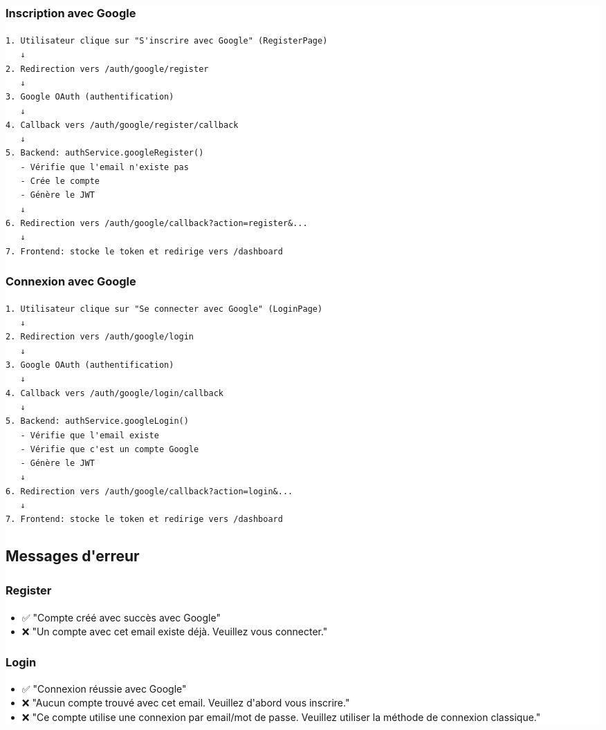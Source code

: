 ### Inscription avec Google

```
1. Utilisateur clique sur "S'inscrire avec Google" (RegisterPage)
   ↓
2. Redirection vers /auth/google/register
   ↓
3. Google OAuth (authentification)
   ↓
4. Callback vers /auth/google/register/callback
   ↓
5. Backend: authService.googleRegister()
   - Vérifie que l'email n'existe pas
   - Crée le compte
   - Génère le JWT
   ↓
6. Redirection vers /auth/google/callback?action=register&...
   ↓
7. Frontend: stocke le token et redirige vers /dashboard
```

### Connexion avec Google

```
1. Utilisateur clique sur "Se connecter avec Google" (LoginPage)
   ↓
2. Redirection vers /auth/google/login
   ↓
3. Google OAuth (authentification)
   ↓
4. Callback vers /auth/google/login/callback
   ↓
5. Backend: authService.googleLogin()
   - Vérifie que l'email existe
   - Vérifie que c'est un compte Google
   - Génère le JWT
   ↓
6. Redirection vers /auth/google/callback?action=login&...
   ↓
7. Frontend: stocke le token et redirige vers /dashboard
```

## Messages d'erreur

### Register
- ✅ "Compte créé avec succès avec Google"
- ❌ "Un compte avec cet email existe déjà. Veuillez vous connecter."

### Login
- ✅ "Connexion réussie avec Google"
- ❌ "Aucun compte trouvé avec cet email. Veuillez d'abord vous inscrire."
- ❌ "Ce compte utilise une connexion par email/mot de passe. Veuillez utiliser la méthode de connexion classique."
